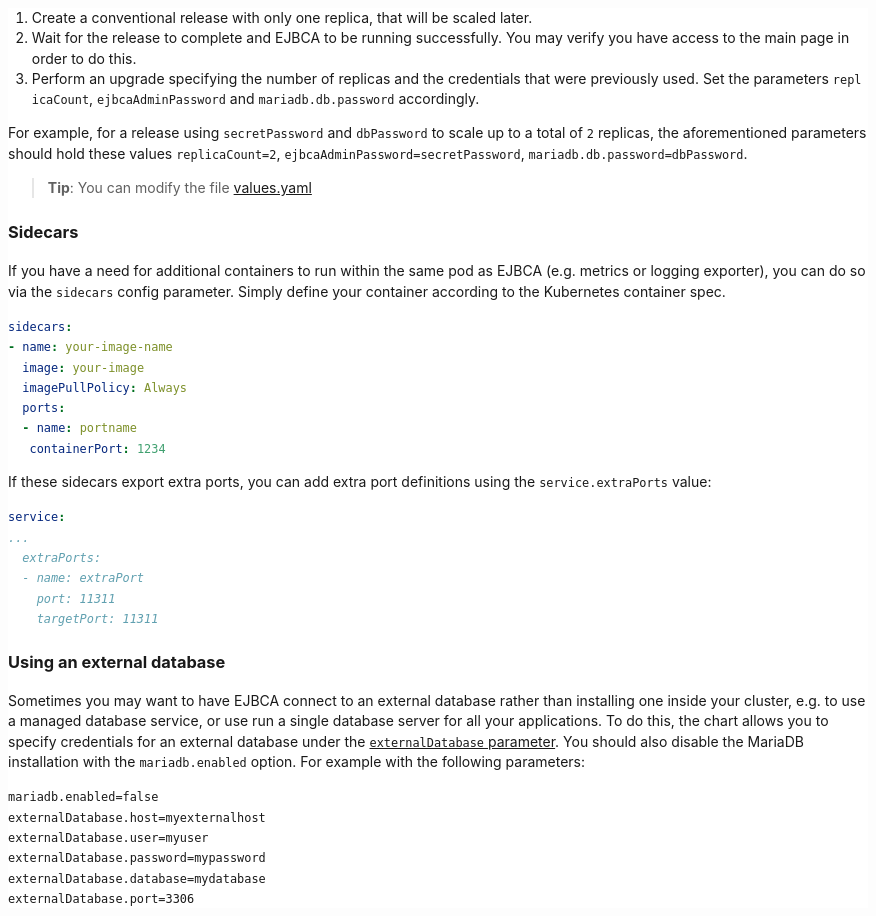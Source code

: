 1. Create a conventional release with only one replica, that will be scaled later.
2. Wait for the release to complete and EJBCA to be running successfully. You may verify you have access to the main page in order to do this.
3. Perform an upgrade specifying the number of replicas and the credentials that were previously used. Set the parameters `replicaCount`, `ejbcaAdminPassword` and `mariadb.db.password` accordingly.

For example, for a release using `secretPassword` and `dbPassword` to scale up to a total of `2` replicas, the aforementioned parameters should hold these values `replicaCount=2`, `ejbcaAdminPassword=secretPassword`, `mariadb.db.password=dbPassword`.

> **Tip**: You can modify the file [values.yaml](values.yaml)

### Sidecars

If you have a need for additional containers to run within the same pod as EJBCA (e.g. metrics or logging exporter), you can do so via the `sidecars` config parameter. Simply define your container according to the Kubernetes container spec.

```yaml
sidecars:
- name: your-image-name
  image: your-image
  imagePullPolicy: Always
  ports:
  - name: portname
   containerPort: 1234
```

If these sidecars export extra ports, you can add extra port definitions using the `service.extraPorts` value:

```yaml
service:
...
  extraPorts:
  - name: extraPort
    port: 11311
    targetPort: 11311
```

### Using an external database

Sometimes you may want to have EJBCA connect to an external database rather than installing one inside your cluster, e.g. to use a managed database service, or use run a single database server for all your applications. To do this, the chart allows you to specify credentials for an external database under the [`externalDatabase` parameter](#parameters). You should also disable the MariaDB installation with the `mariadb.enabled` option. For example with the following parameters:

```console
mariadb.enabled=false
externalDatabase.host=myexternalhost
externalDatabase.user=myuser
externalDatabase.password=mypassword
externalDatabase.database=mydatabase
externalDatabase.port=3306
```
